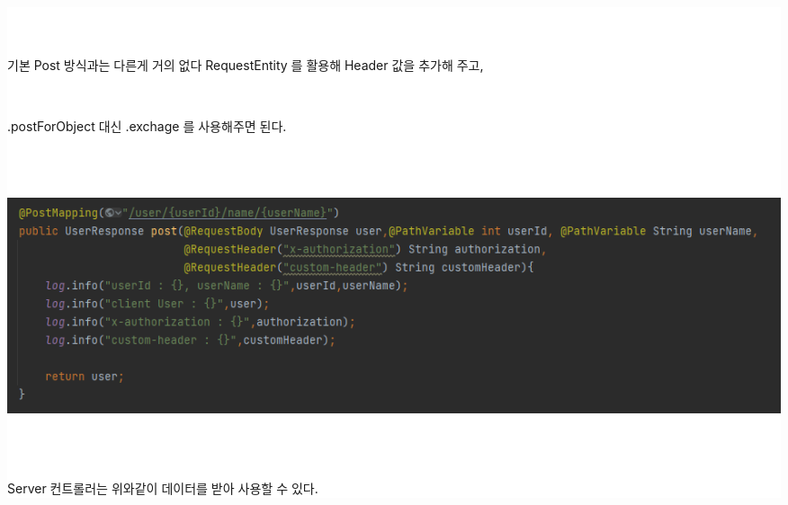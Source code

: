 
<br><br>

기본 Post 방식과는 다른게 거의 없다 RequestEntity 를 활용해 Header 값을 추가해 주고,

<br>

.postForObject 대신 .exchage 를 사용해주면 된다.

<br><br>



<img src="/assets/img/posts/HeaderController.PNG" width="100%" height="100%">

<br><br>

Server 컨트롤러는 위와같이 데이터를 받아 사용할 수 있다.
